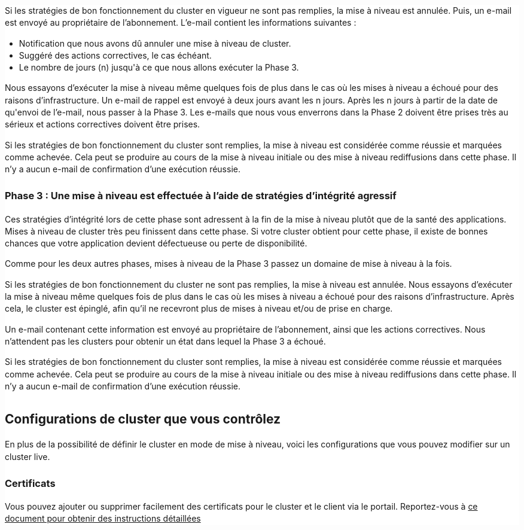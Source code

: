 Si les stratégies de bon fonctionnement du cluster en vigueur ne sont pas remplies, la mise à niveau est annulée. Puis, un e-mail est envoyé au propriétaire de l’abonnement. L’e-mail contient les informations suivantes :

- Notification que nous avons dû annuler une mise à niveau de cluster.
- Suggéré des actions correctives, le cas échéant.
- Le nombre de jours (n) jusqu'à ce que nous allons exécuter la Phase 3.

Nous essayons d’exécuter la mise à niveau même quelques fois de plus dans le cas où les mises à niveau a échoué pour des raisons d’infrastructure. Un e-mail de rappel est envoyé à deux jours avant les n jours. Après les n jours à partir de la date de qu'envoi de l’e-mail, nous passer à la Phase 3. Les e-mails que nous vous enverrons dans la Phase 2 doivent être prises très au sérieux et actions correctives doivent être prises.

Si les stratégies de bon fonctionnement du cluster sont remplies, la mise à niveau est considérée comme réussie et marquées comme achevée. Cela peut se produire au cours de la mise à niveau initiale ou des mise à niveau rediffusions dans cette phase. Il n’y a aucun e-mail de confirmation d’une exécution réussie.

### <a name="phase-3-an-upgrade-is-performed-by-using-aggressive-health-policies"></a>Phase 3 : Une mise à niveau est effectuée à l’aide de stratégies d’intégrité agressif

Ces stratégies d’intégrité lors de cette phase sont adressent à la fin de la mise à niveau plutôt que de la santé des applications. Mises à niveau de cluster très peu finissent dans cette phase. Si votre cluster obtient pour cette phase, il existe de bonnes chances que votre application devient défectueuse ou perte de disponibilité.

Comme pour les deux autres phases, mises à niveau de la Phase 3 passez un domaine de mise à niveau à la fois.

Si les stratégies de bon fonctionnement du cluster ne sont pas remplies, la mise à niveau est annulée. Nous essayons d’exécuter la mise à niveau même quelques fois de plus dans le cas où les mises à niveau a échoué pour des raisons d’infrastructure. Après cela, le cluster est épinglé, afin qu’il ne recevront plus de mises à niveau et/ou de prise en charge.

Un e-mail contenant cette information est envoyé au propriétaire de l’abonnement, ainsi que les actions correctives. Nous n’attendent pas les clusters pour obtenir un état dans lequel la Phase 3 a échoué.

Si les stratégies de bon fonctionnement du cluster sont remplies, la mise à niveau est considérée comme réussie et marquées comme achevée. Cela peut se produire au cours de la mise à niveau initiale ou des mise à niveau rediffusions dans cette phase. Il n’y a aucun e-mail de confirmation d’une exécution réussie.

## <a name="cluster-configurations-that-you-control"></a>Configurations de cluster que vous contrôlez

En plus de la possibilité de définir le cluster en mode de mise à niveau, voici les configurations que vous pouvez modifier sur un cluster live.

### <a name="certificates"></a>Certificats

Vous pouvez ajouter ou supprimer facilement des certificats pour le cluster et le client via le portail. Reportez-vous à [ce document pour obtenir des instructions détaillées](service-fabric-cluster-security-update-certs-azure.md)
